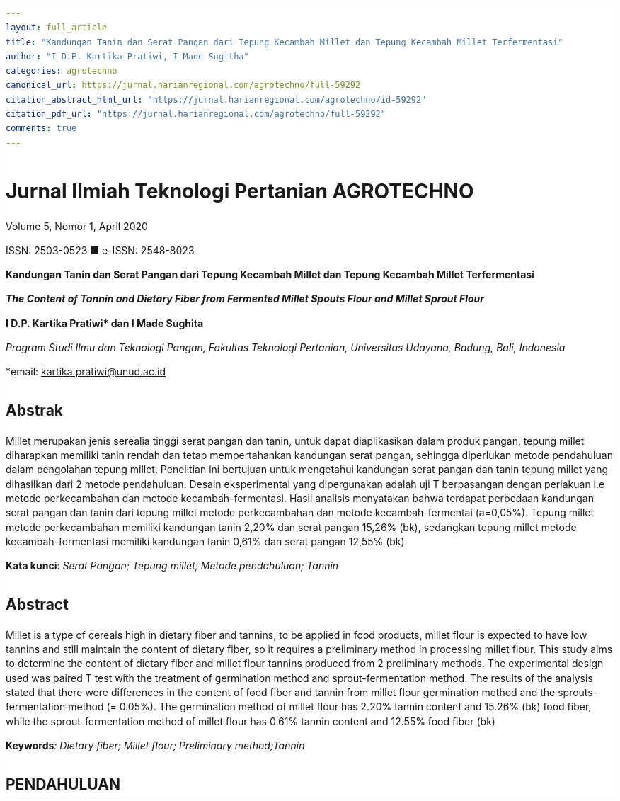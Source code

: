 ```yaml
---
layout: full_article
title: "Kandungan Tanin dan Serat Pangan dari Tepung Kecambah Millet dan Tepung Kecambah Millet Terfermentasi"
author: "I D.P. Kartika Pratiwi, I Made Sugitha"
categories: agrotechno
canonical_url: https://jurnal.harianregional.com/agrotechno/full-59292 
citation_abstract_html_url: "https://jurnal.harianregional.com/agrotechno/id-59292"
citation_pdf_url: "https://jurnal.harianregional.com/agrotechno/full-59292"  
comments: true
---
```


<a name="caption1"></a>
<h1><a name="bookmark0"></a><span class="font1" style="font-weight:bold;"><a name="bookmark1"></a>Jurnal Ilmiah Teknologi Pertanian </span><span class="font2" style="font-weight:bold;">AGROTECHNO</span></h1>
<p><span class="font8">Volume 5, Nomor 1, April 2020</span></p>
<p><span class="font8">ISSN: 2503-0523 </span><span class="font2">■ </span><span class="font8">e-ISSN: 2548-8023</span></p>
<p><span class="font8" style="font-weight:bold;">Kandungan Tanin dan Serat Pangan dari Tepung Kecambah Millet dan Tepung Kecambah Millet Terfermentasi</span></p>
<p><span class="font8" style="font-weight:bold;font-style:italic;">The Content of Tannin and Dietary Fiber from Fermented Millet Spouts Flour and Millet Sprout Flour</span></p>
<p><span class="font6" style="font-weight:bold;">I D.P. Kartika Pratiwi</span><span class="font4" style="font-weight:bold;">* </span><span class="font6" style="font-weight:bold;">dan I Made Sughita</span></p>
<p><span class="font6" style="font-style:italic;">Program Studi Ilmu dan Teknologi Pangan, Fakultas Teknologi Pertanian, Universitas Udayana, Badung, Bali, Indonesia</span></p>
<p><span class="font6">*email: </span><a href="mailto:kartika.pratiwi@unud.ac.id"><span class="font6">kartika.pratiwi@unud.ac.id</span></a></p>
<h2><a name="bookmark2"></a><span class="font7" style="font-weight:bold;"><a name="bookmark3"></a>Abstrak</span></h2>
<p><span class="font6">Millet merupakan jenis serealia tinggi serat pangan dan tanin, untuk dapat diaplikasikan dalam produk pangan, tepung millet diharapkan memiliki tanin rendah dan tetap mempertahankan kandungan serat pangan, sehingga diperlukan metode pendahuluan dalam pengolahan tepung millet. Penelitian ini bertujuan untuk mengetahui kandungan serat pangan dan tanin tepung millet yang dihasilkan dari 2 metode pendahuluan. Desain eksperimental yang dipergunakan adalah uji T berpasangan dengan perlakuan i.e metode perkecambahan dan metode kecambah-fermentasi. Hasil analisis menyatakan bahwa terdapat perbedaan kandungan serat pangan dan tanin dari tepung millet metode perkecambahan dan metode kecambah-fermentai (</span><span class="font0">a</span><span class="font6">=0,05%). Tepung millet metode perkecambahan memiliki kandungan tanin 2,20% dan serat pangan 15,26% (bk), sedangkan tepung millet metode kecambah-fermentasi memiliki kandungan tanin 0,61% dan serat pangan 12,55% (bk)</span></p>
<p><span class="font6" style="font-weight:bold;">Kata kunci</span><span class="font6">: </span><span class="font6" style="font-style:italic;">Serat Pangan; Tepung millet; Metode pendahuluan; Tannin</span></p>
<h2><a name="bookmark4"></a><span class="font7" style="font-weight:bold;"><a name="bookmark5"></a>Abstract</span></h2>
<p><span class="font6">Millet is a type of cereals high in dietary fiber and tannins, to be applied in food products, millet flour is expected to have low tannins and still maintain the content of dietary fiber, so it requires a preliminary method in processing millet flour. This study aims to determine the content of dietary fiber and millet flour tannins produced from 2 preliminary methods. The experimental design used was paired T test with the treatment of germination method and sprout-fermentation method. The results of the analysis stated that there were differences in the content of food fiber and tannin from millet flour germination method and the sprouts-fermentation method (= 0.05%). The germination method of millet flour has 2.20% tannin content and 15.26% (bk) food fiber, while the sprout-fermentation method of millet flour has 0.61% tannin content and 12.55% food fiber (bk)</span></p>
<p><span class="font6" style="font-weight:bold;">Keywords</span><span class="font6" style="font-style:italic;">: Dietary fiber; Millet flour; Preliminary method;Tannin</span></p>
<h2><a name="bookmark6"></a><span class="font7" style="font-weight:bold;"><a name="bookmark7"></a>PENDAHULUAN</span></h2>